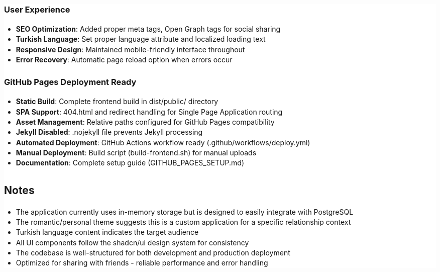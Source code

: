 ### User Experience
- **SEO Optimization**: Added proper meta tags, Open Graph tags for social sharing
- **Turkish Language**: Set proper language attribute and localized loading text
- **Responsive Design**: Maintained mobile-friendly interface throughout
- **Error Recovery**: Automatic page reload option when errors occur

### GitHub Pages Deployment Ready
- **Static Build**: Complete frontend build in dist/public/ directory
- **SPA Support**: 404.html and redirect handling for Single Page Application routing
- **Asset Management**: Relative paths configured for GitHub Pages compatibility
- **Jekyll Disabled**: .nojekyll file prevents Jekyll processing
- **Automated Deployment**: GitHub Actions workflow ready (.github/workflows/deploy.yml)
- **Manual Deployment**: Build script (build-frontend.sh) for manual uploads
- **Documentation**: Complete setup guide (GITHUB_PAGES_SETUP.md)

## Notes

- The application currently uses in-memory storage but is designed to easily integrate with PostgreSQL
- The romantic/personal theme suggests this is a custom application for a specific relationship context
- Turkish language content indicates the target audience
- All UI components follow the shadcn/ui design system for consistency
- The codebase is well-structured for both development and production deployment
- Optimized for sharing with friends - reliable performance and error handling